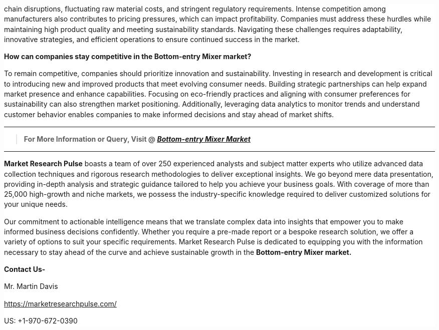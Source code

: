 chain disruptions, fluctuating raw material costs, and stringent regulatory requirements. Intense competition among manufacturers also contributes to pricing pressures, which can impact profitability. Companies must address these hurdles while maintaining high product quality and meeting sustainability standards. Navigating these challenges requires adaptability, innovative strategies, and efficient operations to ensure continued success in the market.</p><p><strong>How can companies stay competitive in the Bottom-entry Mixer market?</strong></p><p>To remain competitive, companies should prioritize innovation and sustainability. Investing in research and development is critical to introducing new and improved products that meet evolving consumer needs. Building strategic partnerships can help expand market presence and enhance capabilities. Focusing on eco-friendly practices and aligning with consumer preferences for sustainability can also strengthen market positioning. Additionally, leveraging data analytics to monitor trends and understand customer behavior enables companies to make informed decisions and stay ahead of market shifts.</p><hr /><blockquote><p><strong>For More Information or Query, Visit @&nbsp;<em><a href="https://marketresearchpulse.com/report/69544/bottom-entry-mixer-market?utm_source=Linkedin&utm_medium=029">Bottom-entry Mixer Market</a></em></strong></p></blockquote><hr /><p><strong>Market Research Pulse</strong> boasts a team of over 250 experienced analysts and subject matter experts who utilize advanced data collection techniques and rigorous research methodologies to deliver exceptional insights. We go beyond mere data presentation, providing in-depth analysis and strategic guidance tailored to help you achieve your business goals. With coverage of more than 25,000 high-growth and niche markets, we possess the industry-specific knowledge required to deliver customized solutions for your unique needs.</p><p>Our commitment to actionable intelligence means that we translate complex data into insights that empower you to make informed business decisions confidently. Whether you require a pre-made report or a bespoke research solution, we offer a variety of options to suit your specific requirements. Market Research Pulse is dedicated to equipping you with the information necessary to stay ahead of the curve and achieve sustainable growth in the <strong>Bottom-entry Mixer market.</strong></p><p><strong>Contact Us-</strong></p><p>Mr. Martin Davis</p><p>https://marketresearchpulse.com/</p><p>US: +1-970-672-0390</p>
